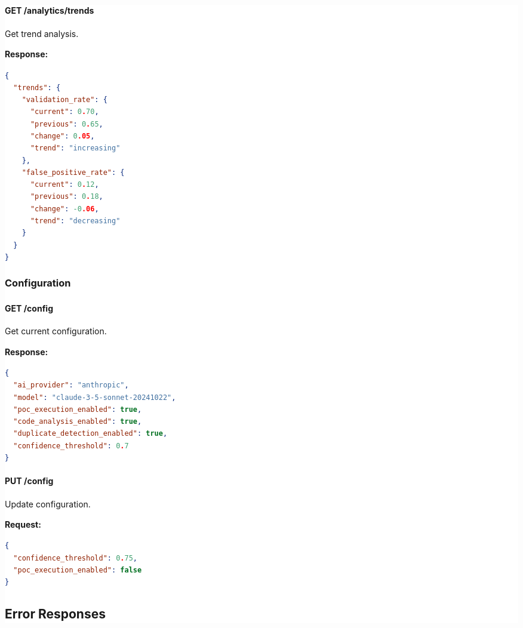 #### GET /analytics/trends
Get trend analysis.

**Response:**
```json
{
  "trends": {
    "validation_rate": {
      "current": 0.70,
      "previous": 0.65,
      "change": 0.05,
      "trend": "increasing"
    },
    "false_positive_rate": {
      "current": 0.12,
      "previous": 0.18,
      "change": -0.06,
      "trend": "decreasing"
    }
  }
}
```

### Configuration

#### GET /config
Get current configuration.

**Response:**
```json
{
  "ai_provider": "anthropic",
  "model": "claude-3-5-sonnet-20241022",
  "poc_execution_enabled": true,
  "code_analysis_enabled": true,
  "duplicate_detection_enabled": true,
  "confidence_threshold": 0.7
}
```

#### PUT /config
Update configuration.

**Request:**
```json
{
  "confidence_threshold": 0.75,
  "poc_execution_enabled": false
}
```

## Error Responses
